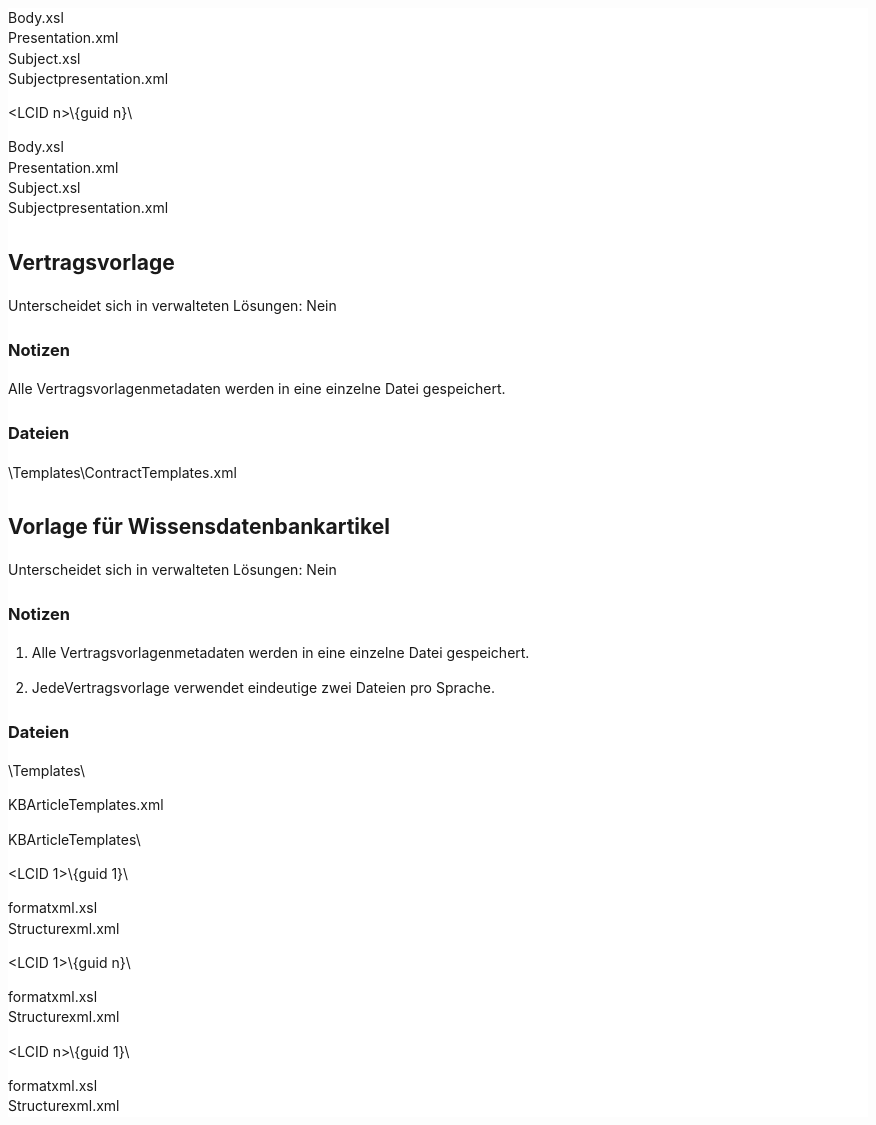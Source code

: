  Body.xsl  
Presentation.xml  
Subject.xsl  
Subjectpresentation.xml  
  
 \<LCID n>\\{guid n}\  
  
 Body.xsl  
Presentation.xml  
Subject.xsl  
Subjectpresentation.xml  
  
<a name="contracttemplate_bm"></a>   
## <a name="contract-template"></a>Vertragsvorlage  
 Unterscheidet sich in verwalteten Lösungen: Nein  
  
### <a name="notes"></a>Notizen  
 Alle Vertragsvorlagenmetadaten werden in eine einzelne Datei gespeichert.  
  
### <a name="files"></a>Dateien  
 \Templates\ContractTemplates.xml  
  
<a name="kbarticle_bm"></a>   
## <a name="kb-article-template"></a>Vorlage für Wissensdatenbankartikel  
 Unterscheidet sich in verwalteten Lösungen: Nein  
  
### <a name="notes"></a>Notizen  
  
1.  Alle Vertragsvorlagenmetadaten werden in eine einzelne Datei gespeichert.  
  
2.  JedeVertragsvorlage verwendet eindeutige zwei Dateien pro Sprache.  
  
### <a name="files"></a>Dateien  
 \Templates\  
  
 KBArticleTemplates.xml  
  
 KBArticleTemplates\  
  
 \<LCID 1>\\{guid 1}\  
  
 formatxml.xsl  
Structurexml.xml  
  
 \<LCID 1>\\{guid n}\  
  
 formatxml.xsl  
Structurexml.xml  
  
 \<LCID n>\\{guid 1}\  
  
 formatxml.xsl  
Structurexml.xml  
  